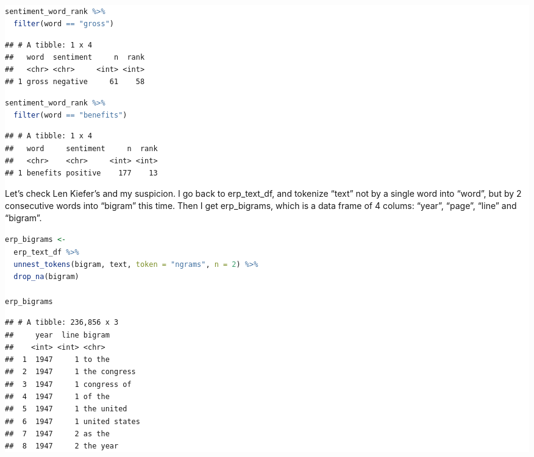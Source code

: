``` r
sentiment_word_rank %>% 
  filter(word == "gross")
```

    ## # A tibble: 1 x 4
    ##   word  sentiment     n  rank
    ##   <chr> <chr>     <int> <int>
    ## 1 gross negative     61    58

``` r
sentiment_word_rank %>% 
  filter(word == "benefits")
```

    ## # A tibble: 1 x 4
    ##   word     sentiment     n  rank
    ##   <chr>    <chr>     <int> <int>
    ## 1 benefits positive    177    13

Let’s check Len Kiefer’s and my suspicion. I go back to erp\_text\_df,
and tokenize “text” not by a single word into “word”, but by 2
consecutive words into “bigram” this time. Then I get erp\_bigrams,
which is a data frame of 4 colums: “year”, “page”, “line” and “bigram”.

``` r
erp_bigrams <-   
  erp_text_df %>%
  unnest_tokens(bigram, text, token = "ngrams", n = 2) %>% 
  drop_na(bigram)

erp_bigrams
```

    ## # A tibble: 236,856 x 3
    ##     year  line bigram       
    ##    <int> <int> <chr>        
    ##  1  1947     1 to the       
    ##  2  1947     1 the congress 
    ##  3  1947     1 congress of  
    ##  4  1947     1 of the       
    ##  5  1947     1 the united   
    ##  6  1947     1 united states
    ##  7  1947     2 as the       
    ##  8  1947     2 the year     